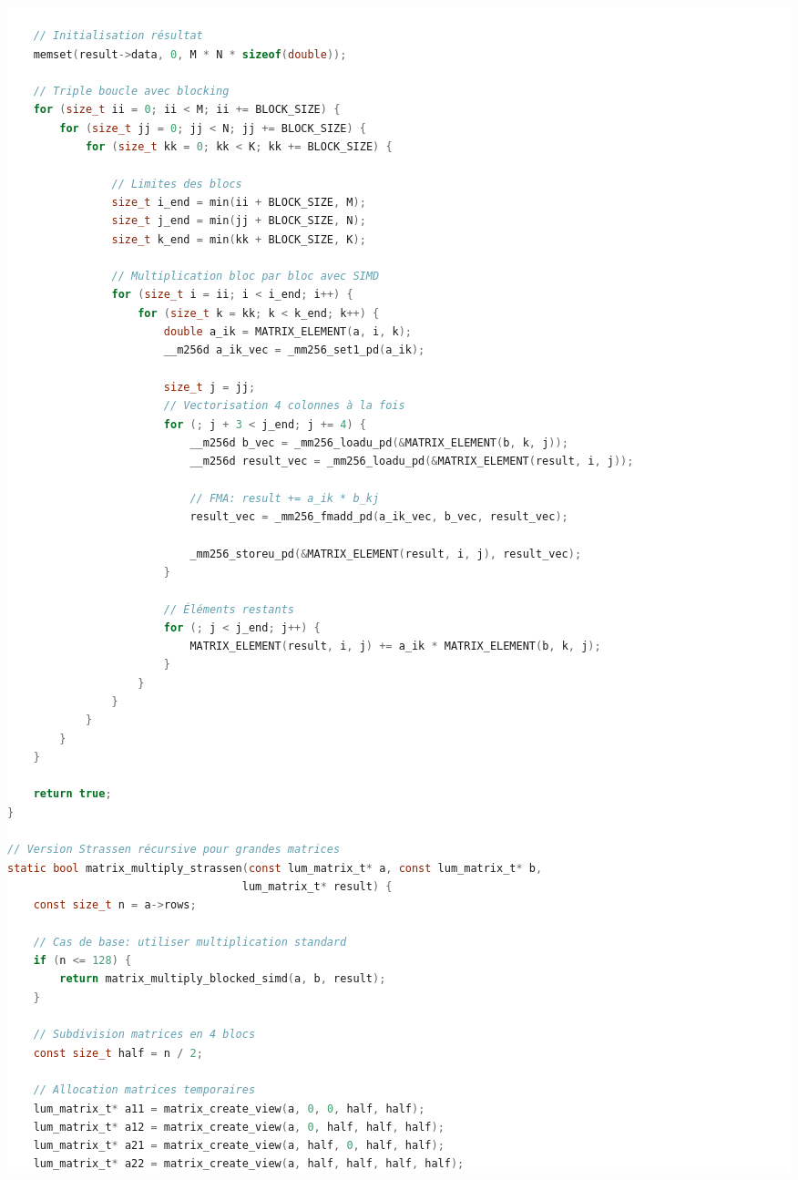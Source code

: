 ```c
    
    // Initialisation résultat
    memset(result->data, 0, M * N * sizeof(double));
    
    // Triple boucle avec blocking
    for (size_t ii = 0; ii < M; ii += BLOCK_SIZE) {
        for (size_t jj = 0; jj < N; jj += BLOCK_SIZE) {
            for (size_t kk = 0; kk < K; kk += BLOCK_SIZE) {
                
                // Limites des blocs
                size_t i_end = min(ii + BLOCK_SIZE, M);
                size_t j_end = min(jj + BLOCK_SIZE, N);
                size_t k_end = min(kk + BLOCK_SIZE, K);
                
                // Multiplication bloc par bloc avec SIMD
                for (size_t i = ii; i < i_end; i++) {
                    for (size_t k = kk; k < k_end; k++) {
                        double a_ik = MATRIX_ELEMENT(a, i, k);
                        __m256d a_ik_vec = _mm256_set1_pd(a_ik);
                        
                        size_t j = jj;
                        // Vectorisation 4 colonnes à la fois
                        for (; j + 3 < j_end; j += 4) {
                            __m256d b_vec = _mm256_loadu_pd(&MATRIX_ELEMENT(b, k, j));
                            __m256d result_vec = _mm256_loadu_pd(&MATRIX_ELEMENT(result, i, j));
                            
                            // FMA: result += a_ik * b_kj
                            result_vec = _mm256_fmadd_pd(a_ik_vec, b_vec, result_vec);
                            
                            _mm256_storeu_pd(&MATRIX_ELEMENT(result, i, j), result_vec);
                        }
                        
                        // Éléments restants
                        for (; j < j_end; j++) {
                            MATRIX_ELEMENT(result, i, j) += a_ik * MATRIX_ELEMENT(b, k, j);
                        }
                    }
                }
            }
        }
    }
    
    return true;
}

// Version Strassen récursive pour grandes matrices
static bool matrix_multiply_strassen(const lum_matrix_t* a, const lum_matrix_t* b,
                                    lum_matrix_t* result) {
    const size_t n = a->rows;
    
    // Cas de base: utiliser multiplication standard
    if (n <= 128) {
        return matrix_multiply_blocked_simd(a, b, result);
    }
    
    // Subdivision matrices en 4 blocs
    const size_t half = n / 2;
    
    // Allocation matrices temporaires
    lum_matrix_t* a11 = matrix_create_view(a, 0, 0, half, half);
    lum_matrix_t* a12 = matrix_create_view(a, 0, half, half, half);
    lum_matrix_t* a21 = matrix_create_view(a, half, 0, half, half);
    lum_matrix_t* a22 = matrix_create_view(a, half, half, half, half);
```